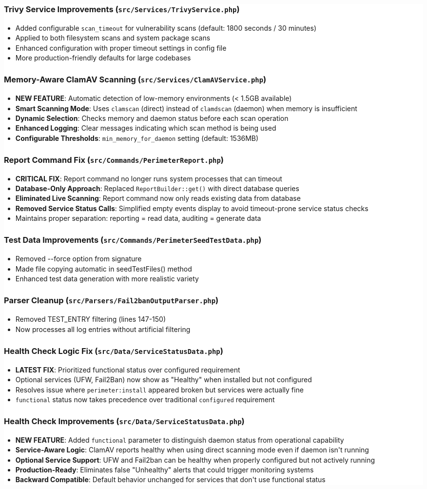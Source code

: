 ### Trivy Service Improvements (`src/Services/TrivyService.php`)
- Added configurable `scan_timeout` for vulnerability scans (default: 1800 seconds / 30 minutes)
- Applied to both filesystem scans and system package scans
- Enhanced configuration with proper timeout settings in config file
- More production-friendly defaults for large codebases

### Memory-Aware ClamAV Scanning (`src/Services/ClamAVService.php`)
- **NEW FEATURE**: Automatic detection of low-memory environments (< 1.5GB available)
- **Smart Scanning Mode**: Uses `clamscan` (direct) instead of `clamdscan` (daemon) when memory is insufficient
- **Dynamic Selection**: Checks memory and daemon status before each scan operation
- **Enhanced Logging**: Clear messages indicating which scan method is being used
- **Configurable Thresholds**: `min_memory_for_daemon` setting (default: 1536MB)

### Report Command Fix (`src/Commands/PerimeterReport.php`)
- **CRITICAL FIX**: Report command no longer runs system processes that can timeout
- **Database-Only Approach**: Replaced `ReportBuilder::get()` with direct database queries
- **Eliminated Live Scanning**: Report command now only reads existing data from database
- **Removed Service Status Calls**: Simplified empty events display to avoid timeout-prone service status checks
- Maintains proper separation: reporting = read data, auditing = generate data

### Test Data Improvements (`src/Commands/PerimeterSeedTestData.php`)
- Removed --force option from signature
- Made file copying automatic in seedTestFiles() method
- Enhanced test data generation with more realistic variety

### Parser Cleanup (`src/Parsers/Fail2banOutputParser.php`)
- Removed TEST_ENTRY filtering (lines 147-150)
- Now processes all log entries without artificial filtering

### Health Check Logic Fix (`src/Data/ServiceStatusData.php`)
- **LATEST FIX**: Prioritized functional status over configured requirement
- Optional services (UFW, Fail2Ban) now show as "Healthy" when installed but not configured
- Resolves issue where `perimeter:install` appeared broken but services were actually fine
- `functional` status now takes precedence over traditional `configured` requirement

### Health Check Improvements (`src/Data/ServiceStatusData.php`)
- **NEW FEATURE**: Added `functional` parameter to distinguish daemon status from operational capability
- **Service-Aware Logic**: ClamAV reports healthy when using direct scanning mode even if daemon isn't running
- **Optional Service Support**: UFW and Fail2ban can be healthy when properly configured but not actively running
- **Production-Ready**: Eliminates false "Unhealthy" alerts that could trigger monitoring systems
- **Backward Compatible**: Default behavior unchanged for services that don't use functional status
